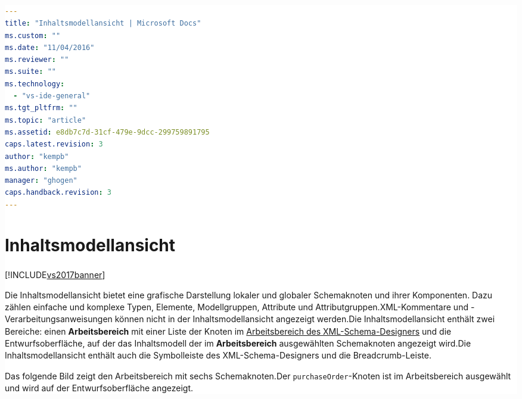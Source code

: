```yaml
---
title: "Inhaltsmodellansicht | Microsoft Docs"
ms.custom: ""
ms.date: "11/04/2016"
ms.reviewer: ""
ms.suite: ""
ms.technology: 
  - "vs-ide-general"
ms.tgt_pltfrm: ""
ms.topic: "article"
ms.assetid: e8db7c7d-31cf-479e-9dcc-299759891795
caps.latest.revision: 3
author: "kempb"
ms.author: "kempb"
manager: "ghogen"
caps.handback.revision: 3
---
```

# Inhaltsmodellansicht
[!INCLUDE[vs2017banner](../code-quality/includes/vs2017banner.md)]

Die Inhaltsmodellansicht bietet eine grafische Darstellung lokaler und globaler Schemaknoten und ihrer Komponenten. Dazu zählen einfache und komplexe Typen, Elemente, Modellgruppen, Attribute und Attributgruppen.XML\-Kommentare und \-Verarbeitungsanweisungen können nicht in der Inhaltsmodellansicht angezeigt werden.Die Inhaltsmodellansicht enthält zwei Bereiche: einen **Arbeitsbereich** mit einer Liste der Knoten im [Arbeitsbereich des XML\-Schema\-Designers](../xml-tools/xml-schema-designer-workspace.md) und die Entwurfsoberfläche, auf der das Inhaltsmodell der im **Arbeitsbereich** ausgewählten Schemaknoten angezeigt wird.Die Inhaltsmodellansicht enthält auch die Symbolleiste des XML\-Schema\-Designers und die Breadcrumb\-Leiste.  
  
 Das folgende Bild zeigt den Arbeitsbereich mit sechs Schemaknoten.Der `purchaseOrder`\-Knoten ist im Arbeitsbereich ausgewählt und wird auf der Entwurfsoberfläche angezeigt.  
  